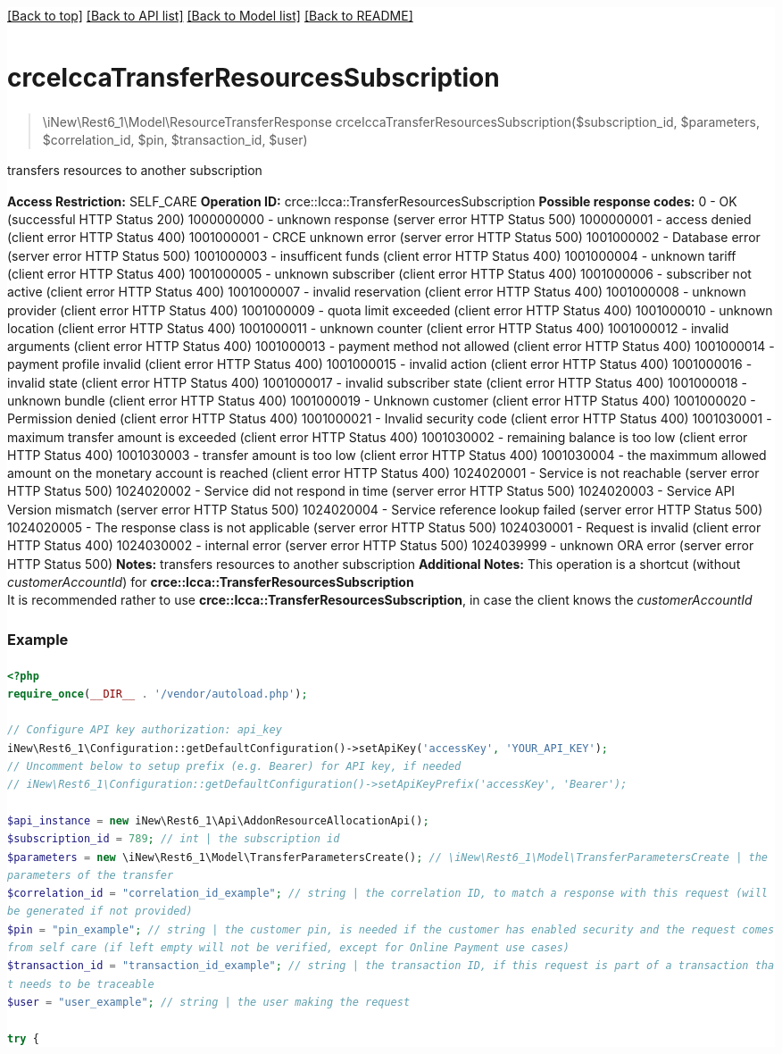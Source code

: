 [[Back to top]](#) [[Back to API list]](../../README.md#documentation-for-api-endpoints) [[Back to Model list]](../../README.md#documentation-for-models) [[Back to README]](../../README.md)

# **crceIccaTransferResourcesSubscription**
> \iNew\Rest6_1\Model\ResourceTransferResponse crceIccaTransferResourcesSubscription($subscription_id, $parameters, $correlation_id, $pin, $transaction_id, $user)

transfers resources to another subscription

**Access Restriction:** SELF_CARE  **Operation ID:** crce::Icca::TransferResourcesSubscription  **Possible response codes:**   0 - OK (successful HTTP Status 200)   1000000000 - unknown response (server error HTTP Status 500)   1000000001 - access denied (client error HTTP Status 400)   1001000001 - CRCE unknown error (server error HTTP Status 500)   1001000002 - Database error (server error HTTP Status 500)   1001000003 - insufficent funds (client error HTTP Status 400)   1001000004 - unknown tariff (client error HTTP Status 400)   1001000005 - unknown subscriber (client error HTTP Status 400)   1001000006 - subscriber not active (client error HTTP Status 400)   1001000007 - invalid reservation (client error HTTP Status 400)   1001000008 - unknown provider (client error HTTP Status 400)   1001000009 - quota limit exceeded (client error HTTP Status 400)   1001000010 - unknown location (client error HTTP Status 400)   1001000011 - unknown counter (client error HTTP Status 400)   1001000012 - invalid arguments (client error HTTP Status 400)   1001000013 - payment method not allowed (client error HTTP Status 400)   1001000014 - payment profile invalid (client error HTTP Status 400)   1001000015 - invalid action (client error HTTP Status 400)   1001000016 - invalid state (client error HTTP Status 400)   1001000017 - invalid subscriber state (client error HTTP Status 400)   1001000018 - unknown bundle (client error HTTP Status 400)   1001000019 - Unknown customer (client error HTTP Status 400)   1001000020 - Permission denied (client error HTTP Status 400)   1001000021 - Invalid security code (client error HTTP Status 400)   1001030001 - maximum transfer amount is exceeded (client error HTTP Status 400)   1001030002 - remaining balance is too low (client error HTTP Status 400)   1001030003 - transfer amount is too low (client error HTTP Status 400)   1001030004 - the maximmum allowed amount on the monetary account is reached (client error HTTP Status 400)   1024020001 - Service is not reachable (server error HTTP Status 500)   1024020002 - Service did not respond in time (server error HTTP Status 500)   1024020003 - Service API Version mismatch (server error HTTP Status 500)   1024020004 - Service reference lookup failed (server error HTTP Status 500)   1024020005 - The response class is not applicable (server error HTTP Status 500)   1024030001 - Request is invalid (client error HTTP Status 400)   1024030002 - internal error (server error HTTP Status 500)   1024039999 - unknown ORA error (server error HTTP Status 500)  **Notes:**   transfers resources to another subscription  **Additional Notes:**   This operation is a shortcut (without <i>customerAccountId</i>) for <b>crce::Icca::TransferResourcesSubscription</b><br/>It is recommended rather to use <b>crce::Icca::TransferResourcesSubscription</b>, in case the client knows the <i>customerAccountId</i>

### Example
```php
<?php
require_once(__DIR__ . '/vendor/autoload.php');

// Configure API key authorization: api_key
iNew\Rest6_1\Configuration::getDefaultConfiguration()->setApiKey('accessKey', 'YOUR_API_KEY');
// Uncomment below to setup prefix (e.g. Bearer) for API key, if needed
// iNew\Rest6_1\Configuration::getDefaultConfiguration()->setApiKeyPrefix('accessKey', 'Bearer');

$api_instance = new iNew\Rest6_1\Api\AddonResourceAllocationApi();
$subscription_id = 789; // int | the subscription id
$parameters = new \iNew\Rest6_1\Model\TransferParametersCreate(); // \iNew\Rest6_1\Model\TransferParametersCreate | the parameters of the transfer
$correlation_id = "correlation_id_example"; // string | the correlation ID, to match a response with this request (will be generated if not provided)
$pin = "pin_example"; // string | the customer pin, is needed if the customer has enabled security and the request comes from self care (if left empty will not be verified, except for Online Payment use cases)
$transaction_id = "transaction_id_example"; // string | the transaction ID, if this request is part of a transaction that needs to be traceable
$user = "user_example"; // string | the user making the request

try {
```